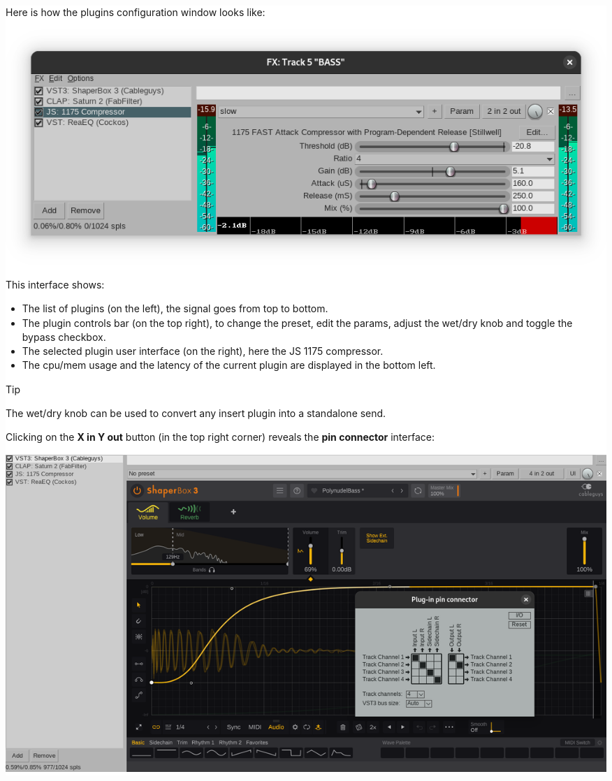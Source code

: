 Here is how the plugins configuration window looks like:

![reaper-plugins](media/reaper-plugins.png)

This interface shows:
- The list of plugins (on the left), the signal goes from top to bottom.
- The plugin controls bar (on the top right), to change the preset, edit the params, adjust the wet/dry knob and toggle the bypass checkbox.
- The selected plugin user interface (on the right), here the JS 1175 compressor.
- The cpu/mem usage and the latency of the current plugin are displayed in the bottom left.


> [!tip]
> The wet/dry knob can be used to convert any insert plugin into a standalone send.

Clicking on the **X in Y out** button (in the top right corner) reveals the **pin connector** interface:

![reaper-plugins-pin](media/reaper-plugins-pin.png)
